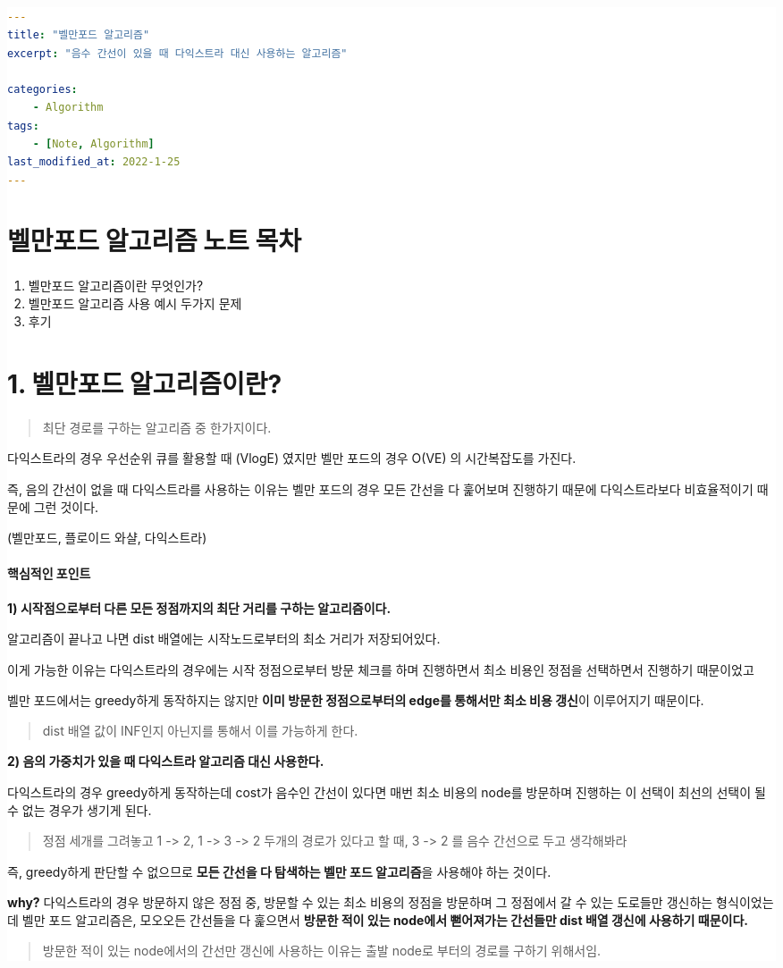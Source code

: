 ```yaml
---
title: "벨만포드 알고리즘"
excerpt: "음수 간선이 있을 때 다익스트라 대신 사용하는 알고리즘"

categories:
    - Algorithm
tags:
    - [Note, Algorithm]
last_modified_at: 2022-1-25 
---
```


# 벨만포드 알고리즘 노트 목차
1. 벨만포드 알고리즘이란 무엇인가?
2. 벨만포드 알고리즘 사용 예시 두가지 문제
3. 후기


# 1. 벨만포드 알고리즘이란?

> 최단 경로를 구하는 알고리즘 중 한가지이다.

다익스트라의 경우 우선순위 큐를 활용할 때 (VlogE) 였지만 벨만 포드의 경우 O(VE) 의 시간복잡도를 가진다.

즉, 음의 간선이 없을 때 다익스트라를 사용하는 이유는 벨만 포드의 경우 모든 간선을 다 훑어보며 진행하기 때문에 다익스트라보다 비효율적이기 때문에 그런 것이다.

(벨만포드, 플로이드 와샬, 다익스트라)

#### 핵심적인 포인트

**1) 시작점으로부터 다른 모든 정점까지의 최단 거리를 구하는 알고리즘이다.**

알고리즘이 끝나고 나면 dist 배열에는 시작노드로부터의 최소 거리가 저장되어있다.

이게 가능한 이유는 다익스트라의 경우에는 시작 정점으로부터 방문 체크를 하며 진행하면서 최소 비용인 정점을 선택하면서 진행하기 때문이었고

벨만 포드에서는 greedy하게 동작하지는 않지만 **이미 방문한 정점으로부터의 edge를 통해서만 최소 비용 갱신**이 이루어지기 때문이다.

>dist 배열 값이 INF인지 아닌지를 통해서 이를 가능하게 한다.


**2) 음의 가중치가 있을 때 다익스트라 알고리즘 대신 사용한다.**

다익스트라의 경우 greedy하게 동작하는데 cost가 음수인 간선이 있다면 매번 최소 비용의 node를 방문하며 진행하는 이 선택이 최선의 선택이 될 수 없는 경우가 생기게 된다.

>정점 세개를 그려놓고 1 -> 2, 1 -> 3 -> 2 두개의 경로가 있다고 할 때, 3 -> 2 를 음수 간선으로 두고 생각해봐라

즉, greedy하게 판단할 수 없으므로 **모든 간선을 다 탐색하는 벨만 포드 알고리즘**을 사용해야 하는 것이다.

**why?** 다익스트라의 경우 방문하지 않은 정점 중, 방문할 수 있는 최소 비용의 정점을 방문하며 그 정점에서 갈 수 있는 도로들만 갱신하는 형식이었는데 벨만 포드 알고리즘은, 모오오든 간선들을 다 훑으면서 **방문한 적이 있는 node에서 뻗어져가는 간선들만 dist 배열 갱신에 사용하기 때문이다.**

>방문한 적이 있는 node에서의 간선만 갱신에 사용하는 이유는 출발 node로 부터의 경로를 구하기 위해서임.

